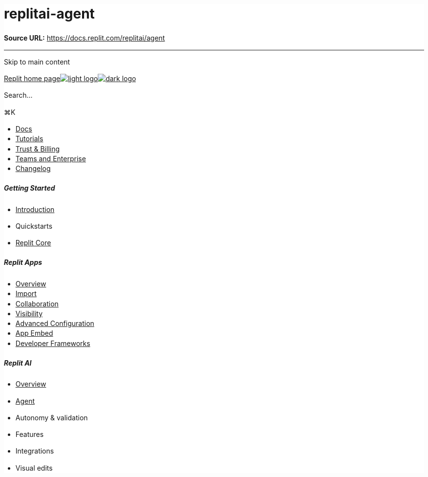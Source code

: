 # replitai-agent

**Source URL:** https://docs.replit.com/replitai/agent

---

Skip to main content

[Replit home page![light logo](https://mintcdn.com/replit/9NKf1XREDj9JhKJb/logo/light.svg?fit=max&auto=format&n=9NKf1XREDj9JhKJb&q=85&s=7eae80cd046605cac4b4a6e7eb48369f)![dark logo](https://mintcdn.com/replit/9NKf1XREDj9JhKJb/logo/dark.svg?fit=max&auto=format&n=9NKf1XREDj9JhKJb&q=85&s=bcbac9afa58f8a51aa123f848bc8d7cd)](/)

Search...

⌘K

  * [Docs](/getting-started/intro-replit)
  * [Tutorials](/tutorials/vibe-coding-101)
  * [Trust & Billing](/category/billing)
  * [Teams and Enterprise](/category/teams)
  * [Changelog](/updates/2025/10/24/changelog)



##### Getting Started

  * [Introduction](/getting-started/intro-replit)
  * Quickstarts

  * [Replit Core](/replit-core/replit-core)



##### Replit Apps

  * [Overview](/category/replit-apps)
  * [Import](/replit-app/import-to-replit)
  * [Collaboration](/replit-app/collaborate)
  * [Visibility](/replit-app/visibility)
  * [Advanced Configuration](/replit-app/configuration)
  * [App Embed](/replit-app/app-embed)
  * [Developer Frameworks](/replit-workspace/templates)



##### Replit AI

  * [Overview](/category/replit-ai)
  * [Agent](/replitai/agent)
  * Autonomy & validation

  * Features

  * Integrations

  * Visual edits


